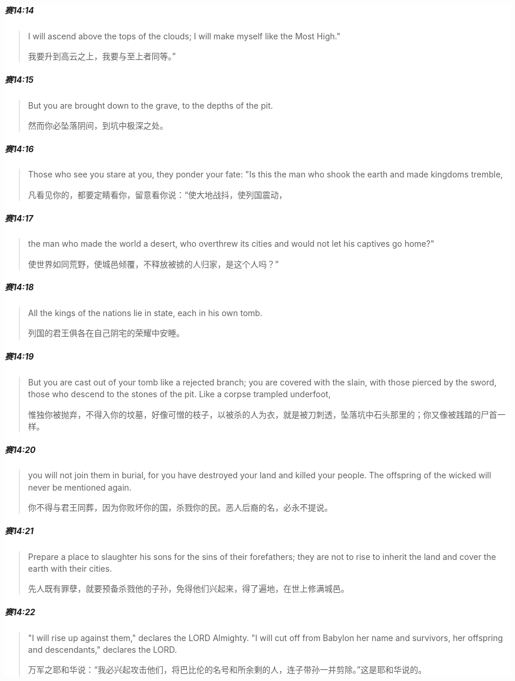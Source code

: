 
##### 赛14:14
> I will ascend above the tops of the clouds; I will make myself like the Most High."
>
> 我要升到高云之上，我要与至上者同等。”


##### 赛14:15
> But you are brought down to the grave, to the depths of the pit.
>
> 然而你必坠落阴间，到坑中极深之处。


##### 赛14:16
> Those who see you stare at you, they ponder your fate: "Is this the man who shook the earth and made kingdoms tremble,
>
> 凡看见你的，都要定睛看你，留意看你说：“使大地战抖，使列国震动，


##### 赛14:17
> the man who made the world a desert, who overthrew its cities and would not let his captives go home?"
>
> 使世界如同荒野，使城邑倾覆，不释放被掳的人归家，是这个人吗？”


##### 赛14:18
> All the kings of the nations lie in state, each in his own tomb.
>
> 列国的君王俱各在自己阴宅的荣耀中安睡。


##### 赛14:19
> But you are cast out of your tomb like a rejected branch; you are covered with the slain, with those pierced by the sword, those who descend to the stones of the pit. Like a corpse trampled underfoot,
>
> 惟独你被抛弃，不得入你的坟墓，好像可憎的枝子，以被杀的人为衣，就是被刀刺透，坠落坑中石头那里的；你又像被践踏的尸首一样。


##### 赛14:20
> you will not join them in burial, for you have destroyed your land and killed your people. The offspring of the wicked will never be mentioned again.
>
> 你不得与君王同葬，因为你败坏你的国，杀戮你的民。恶人后裔的名，必永不提说。


##### 赛14:21
> Prepare a place to slaughter his sons for the sins of their forefathers; they are not to rise to inherit the land and cover the earth with their cities.
>
> 先人既有罪孽，就要预备杀戮他的子孙，免得他们兴起来，得了遍地，在世上修满城邑。


##### 赛14:22
> "I will rise up against them," declares the LORD Almighty. "I will cut off from Babylon her name and survivors, her offspring and descendants," declares the LORD.
>
> 万军之耶和华说：“我必兴起攻击他们，将巴比伦的名号和所余剩的人，连子带孙一并剪除。”这是耶和华说的。
